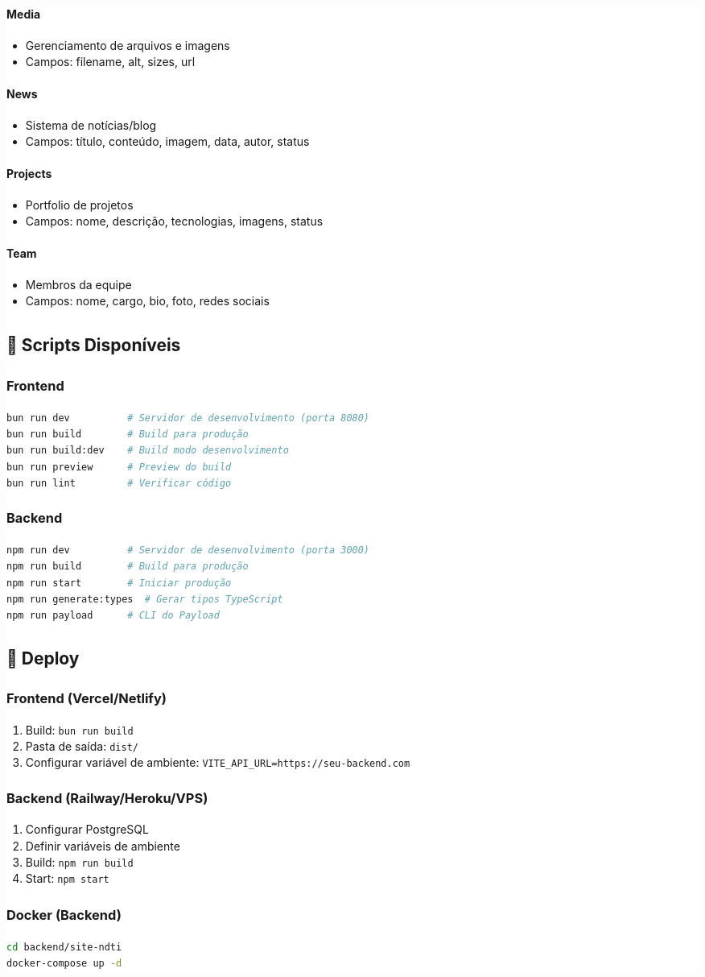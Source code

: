 #### Media
- Gerenciamento de arquivos e imagens
- Campos: filename, alt, sizes, url

#### News
- Sistema de notícias/blog
- Campos: título, conteúdo, imagem, data, autor, status

#### Projects
- Portfolio de projetos
- Campos: nome, descrição, tecnologias, imagens, status

#### Team
- Membros da equipe
- Campos: nome, cargo, bio, foto, redes sociais

## 🔧 Scripts Disponíveis

### Frontend
```bash
bun run dev          # Servidor de desenvolvimento (porta 8080)
bun run build        # Build para produção
bun run build:dev    # Build modo desenvolvimento
bun run preview      # Preview do build
bun run lint         # Verificar código
```

### Backend
```bash
npm run dev          # Servidor de desenvolvimento (porta 3000)
npm run build        # Build para produção
npm run start        # Iniciar produção
npm run generate:types  # Gerar tipos TypeScript
npm run payload      # CLI do Payload
```

## 🚀 Deploy

### Frontend (Vercel/Netlify)
1. Build: `bun run build`
2. Pasta de saída: `dist/`
3. Configurar variável de ambiente: `VITE_API_URL=https://seu-backend.com`

### Backend (Railway/Heroku/VPS)
1. Configurar PostgreSQL
2. Definir variáveis de ambiente
3. Build: `npm run build`
4. Start: `npm start`

### Docker (Backend)
```bash
cd backend/site-ndti
docker-compose up -d
```
